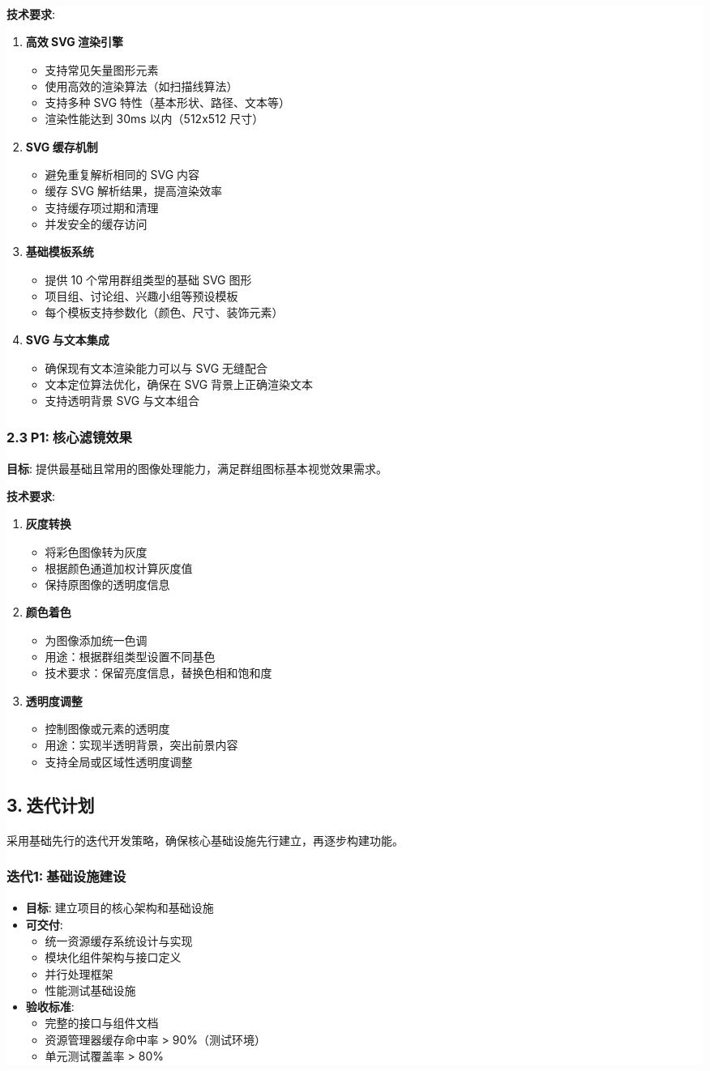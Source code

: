 **技术要求**:
1. **高效 SVG 渲染引擎**
   - 支持常见矢量图形元素
   - 使用高效的渲染算法（如扫描线算法）
   - 支持多种 SVG 特性（基本形状、路径、文本等）
   - 渲染性能达到 30ms 以内（512x512 尺寸）

2. **SVG 缓存机制**
   - 避免重复解析相同的 SVG 内容
   - 缓存 SVG 解析结果，提高渲染效率
   - 支持缓存项过期和清理
   - 并发安全的缓存访问

3. **基础模板系统**
   - 提供 10 个常用群组类型的基础 SVG 图形
   - 项目组、讨论组、兴趣小组等预设模板
   - 每个模板支持参数化（颜色、尺寸、装饰元素）

4. **SVG 与文本集成**
   - 确保现有文本渲染能力可以与 SVG 无缝配合
   - 文本定位算法优化，确保在 SVG 背景上正确渲染文本
   - 支持透明背景 SVG 与文本组合

### 2.3 P1: 核心滤镜效果

**目标**: 提供最基础且常用的图像处理能力，满足群组图标基本视觉效果需求。

**技术要求**:
1. **灰度转换**
   - 将彩色图像转为灰度
   - 根据颜色通道加权计算灰度值
   - 保持原图像的透明度信息

2. **颜色着色**
   - 为图像添加统一色调
   - 用途：根据群组类型设置不同基色
   - 技术要求：保留亮度信息，替换色相和饱和度

3. **透明度调整**
   - 控制图像或元素的透明度
   - 用途：实现半透明背景，突出前景内容
   - 支持全局或区域性透明度调整

## 3. 迭代计划

采用基础先行的迭代开发策略，确保核心基础设施先行建立，再逐步构建功能。

### 迭代1: 基础设施建设
- **目标**: 建立项目的核心架构和基础设施
- **可交付**:
  - 统一资源缓存系统设计与实现
  - 模块化组件架构与接口定义
  - 并行处理框架
  - 性能测试基础设施
- **验收标准**:
  - 完整的接口与组件文档
  - 资源管理器缓存命中率 > 90%（测试环境）
  - 单元测试覆盖率 > 80%
